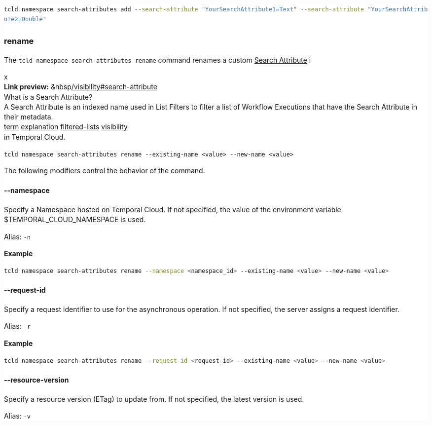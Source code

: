 ```bash
tcld namespace search-attributes add --search-attribute "YourSearchAttribute1=Text" --search-attribute "YourSearchAttribute2=Double"
```

### rename

The `tcld namespace search-attributes rename` command renames a custom [Search Attribute](/visibility#search-attribute) <span id="i-402820fb-3f07-4c00-a745-1c53a58166cb" class="clickable-i clickable-link-preview">i</span><div id="preview-modal-402820fb-3f07-4c00-a745-1c53a58166cb" class="preview-modal"><div class="modal-header"><div id="x-402820fb-3f07-4c00-a745-1c53a58166cb" class="clickable-x clickable-link-preview">x</div><b>Link preview:</b>&nbsp;&nbsp<a href="/visibility#search-attribute">/visibility#search-attribute</a></div><div class="preview-modal-title">What is a Search Attribute?</div><div class="preview-modal-description">A Search Attribute is an indexed name used in List Filters to filter a list of Workflow Executions that have the Search Attribute in their metadata.</div><div class="preview-modal-tags"><a class="preview-modal-tag" href="/tags/term">term</a> <a class="preview-modal-tag" href="/tags/explanation">explanation</a> <a class="preview-modal-tag" href="/tags/filtered-lists">filtered-lists</a> <a class="preview-modal-tag" href="/tags/visibility">visibility</a></div></div> in Temporal Cloud.

`tcld namespace search-attributes rename --existing-name <value> --new-name <value>`

The following modifiers control the behavior of the command.

#### --namespace

Specify a Namespace hosted on Temporal Cloud. If not specified, the value of the environment variable $TEMPORAL_CLOUD_NAMESPACE is used.

Alias: `-n`

**Example**

```bash
tcld namespace search-attributes rename --namespace <namespace_id> --existing-name <value> --new-name <value>
```

#### --request-id

Specify a request identifier to use for the asynchronous operation. If not specified, the server assigns a request identifier.

Alias: `-r`

**Example**

```bash
tcld namespace search-attributes rename --request-id <request_id> --existing-name <value> --new-name <value>
```

#### --resource-version

Specify a resource version (ETag) to update from. If not specified, the latest version is used.

Alias: `-v`
